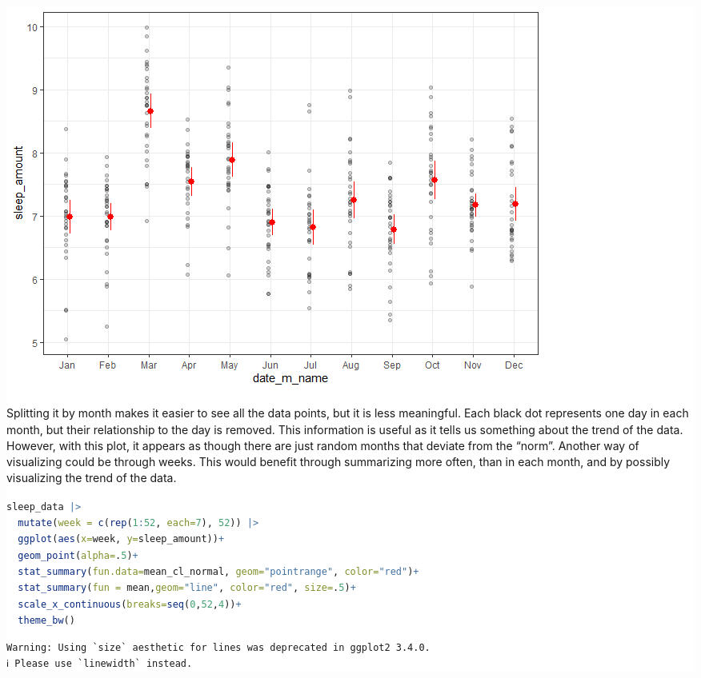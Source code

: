 ![](Circle-plot---seasonal-sleep_files/figure-commonmark/normal%20sum%20month-1.png)

Splitting it by month makes it easier to see all the data points, but it
is less meaningful. Each black dot represents one day in each month, but
their relationship to the day is removed. This information is useful as
it tells us something about the trend of the data. However, with this
plot, it appears as though there are just random months that deviate
from the “norm”. Another way of visualizing could be through weeks. This
would benefit through summarizing more often, than in each month, and by
possibly visualizing the trend of the data.

``` r
sleep_data |>
  mutate(week = c(rep(1:52, each=7), 52)) |>
  ggplot(aes(x=week, y=sleep_amount))+
  geom_point(alpha=.5)+
  stat_summary(fun.data=mean_cl_normal, geom="pointrange", color="red")+
  stat_summary(fun = mean,geom="line", color="red", size=.5)+
  scale_x_continuous(breaks=seq(0,52,4))+
  theme_bw()
```

    Warning: Using `size` aesthetic for lines was deprecated in ggplot2 3.4.0.
    ℹ Please use `linewidth` instead.
